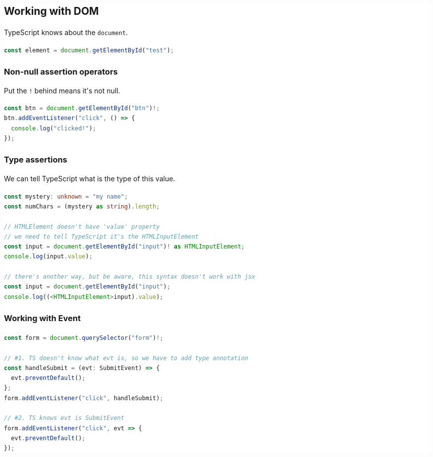 ## Working with DOM

TypeScript knows about the `document`.

```ts
const element = document.getElementById("test");
```

### Non-null assertion operators

Put the `!` behind means it's not null.

```ts
const btn = document.getElementById("btn")!;
btn.addEventListener("click", () => {
  console.log("clicked!");
});
```

### Type assertions

We can tell TypeScript what is the type of this value.

```ts
const mystery: unknown = "my name";
const numChars = (mystery as string).length;

// HTMLElement doesn't have 'value' property
// we need to tell TypeScript it's the HTMLInputElement
const input = document.getElementById("input")! as HTMLInputElement;
console.log(input.value);

// there's another way, but be aware, this syntax doesn't work with jsx
const input = document.getElementById("input");
console.log((<HTMLInputElement>input).value);
```

### Working with Event

```ts
const form = document.querySelector("form")!;

// #1. TS doesn't know what evt is, so we have to add type annotation
const handleSubmit = (evt: SubmitEvent) => {
  evt.preventDefault();
};
form.addEventListener("click", handleSubmit);

// #2. TS knows evt is SubmitEvent
form.addEventListener("click", evt => {
  evt.preventDefault();
});
```
